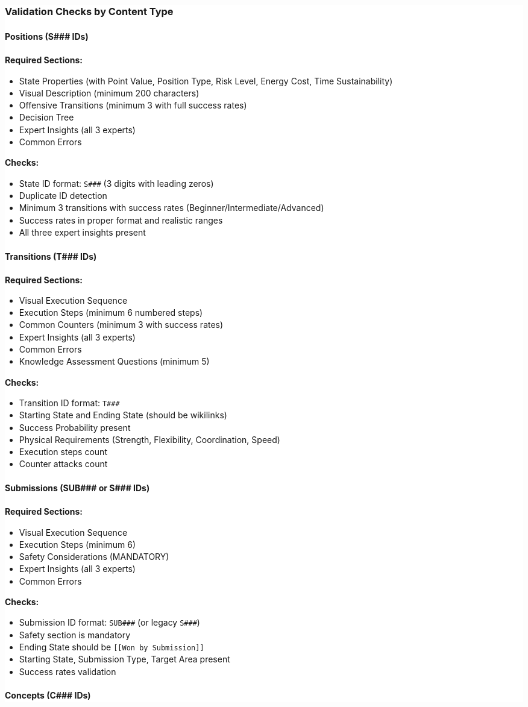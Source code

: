 ### Validation Checks by Content Type

#### Positions (S### IDs)

**Required Sections:**
- State Properties (with Point Value, Position Type, Risk Level, Energy Cost, Time Sustainability)
- Visual Description (minimum 200 characters)
- Offensive Transitions (minimum 3 with full success rates)
- Decision Tree
- Expert Insights (all 3 experts)
- Common Errors

**Checks:**
- State ID format: `S###` (3 digits with leading zeros)
- Duplicate ID detection
- Minimum 3 transitions with success rates (Beginner/Intermediate/Advanced)
- Success rates in proper format and realistic ranges
- All three expert insights present

#### Transitions (T### IDs)

**Required Sections:**
- Visual Execution Sequence
- Execution Steps (minimum 6 numbered steps)
- Common Counters (minimum 3 with success rates)
- Expert Insights (all 3 experts)
- Common Errors
- Knowledge Assessment Questions (minimum 5)

**Checks:**
- Transition ID format: `T###`
- Starting State and Ending State (should be wikilinks)
- Success Probability present
- Physical Requirements (Strength, Flexibility, Coordination, Speed)
- Execution steps count
- Counter attacks count

#### Submissions (SUB### or S### IDs)

**Required Sections:**
- Visual Execution Sequence
- Execution Steps (minimum 6)
- Safety Considerations (MANDATORY)
- Expert Insights (all 3 experts)
- Common Errors

**Checks:**
- Submission ID format: `SUB###` (or legacy `S###`)
- Safety section is mandatory
- Ending State should be `[[Won by Submission]]`
- Starting State, Submission Type, Target Area present
- Success rates validation

#### Concepts (C### IDs)
